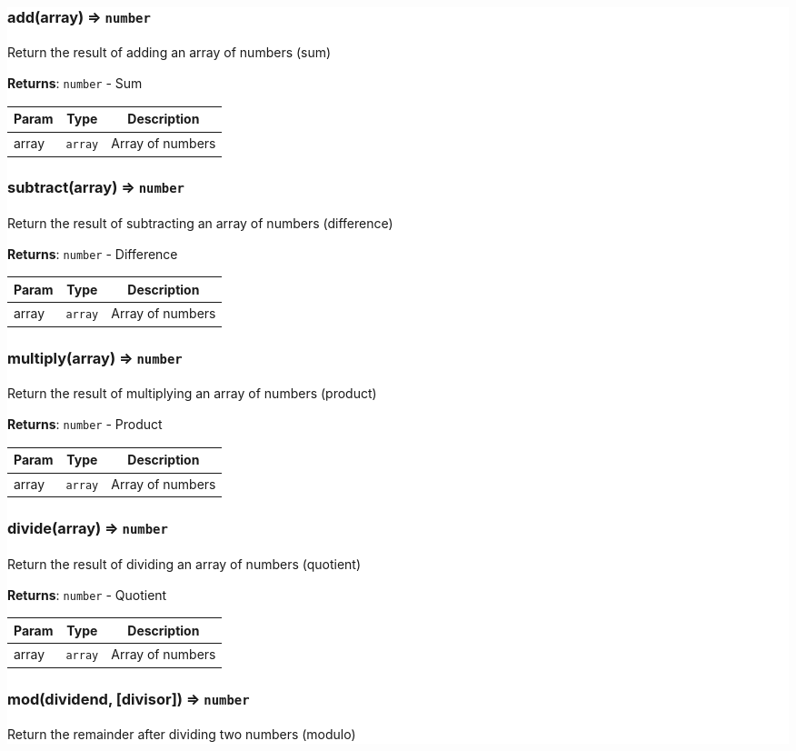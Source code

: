 <a name="module_math.add"></a>

### add(array) ⇒ <code>number</code>

Return the result of adding an array of numbers (sum)

**Returns**: <code>number</code> - Sum<br />


| Param | Type | Description |
| --- | --- | --- |
| array | <code>array</code> | Array of numbers |

<a name="module_math.subtract"></a>

### subtract(array) ⇒ <code>number</code>

Return the result of subtracting an array of numbers (difference)

**Returns**: <code>number</code> - Difference<br />


| Param | Type | Description |
| --- | --- | --- |
| array | <code>array</code> | Array of numbers |

<a name="module_math.multiply"></a>

### multiply(array) ⇒ <code>number</code>

Return the result of multiplying an array of numbers (product)

**Returns**: <code>number</code> - Product<br />


| Param | Type | Description |
| --- | --- | --- |
| array | <code>array</code> | Array of numbers |

<a name="module_math.divide"></a>

### divide(array) ⇒ <code>number</code>

Return the result of dividing an array of numbers (quotient)

**Returns**: <code>number</code> - Quotient<br />


| Param | Type | Description |
| --- | --- | --- |
| array | <code>array</code> | Array of numbers |

<a name="module_math.mod"></a>

### mod(dividend, [divisor]) ⇒ <code>number</code>

Return the remainder after dividing two numbers (modulo)
